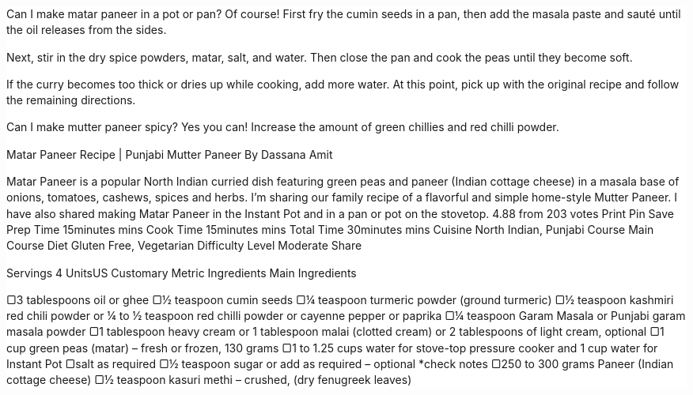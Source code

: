 Can I make matar paneer in a pot or pan?
Of course! First fry the cumin seeds in a pan, then add the masala paste and sauté until the oil releases from the sides.

Next, stir in the dry spice powders, matar, salt, and water. Then close the pan and cook the peas until they become soft.

If the curry becomes too thick or dries up while cooking, add more water. At this point, pick up with the original recipe and follow the remaining directions.

Can I make mutter paneer spicy?
Yes you can! Increase the amount of green chillies and red chilli powder.

Matar Paneer Recipe | Punjabi Mutter Paneer
By Dassana Amit

Matar Paneer is a popular North Indian curried dish featuring green peas and paneer (Indian cottage cheese) in a masala base of onions, tomatoes, cashews, spices and herbs. I’m sharing our family recipe of a flavorful and simple home-style Mutter Paneer. I have also shared making Matar Paneer in the Instant Pot and in a pan or pot on the stovetop.
4.88 from 203 votes
 Print
 Pin
 Save
Prep Time
15minutes mins
Cook Time
15minutes mins
Total Time
30minutes mins
Cuisine
North Indian, Punjabi
Course
Main Course
Diet
Gluten Free, Vegetarian
Difficulty Level
Moderate
Share

Servings 
4
 UnitsUS Customary
Metric
Ingredients
Main Ingredients

▢3 tablespoons oil or ghee
▢½ teaspoon cumin seeds
▢¼ teaspoon turmeric powder (ground turmeric)
▢½ teaspoon kashmiri red chili powder or ¼ to ½ teaspoon red chilli powder or cayenne pepper or paprika
▢¼ teaspoon Garam Masala or Punjabi garam masala powder
▢1 tablespoon heavy cream or 1 tablespoon malai (clotted cream) or 2 tablespoons of light cream, optional
▢1 cup green peas (matar) – fresh or frozen, 130 grams
▢1 to 1.25 cups water for stove-top pressure cooker and 1 cup water for Instant Pot
▢salt as required
▢½ teaspoon sugar or add as required – optional *check notes
▢250 to 300 grams Paneer (Indian cottage cheese)
▢½ teaspoon kasuri methi – crushed, (dry fenugreek leaves)

